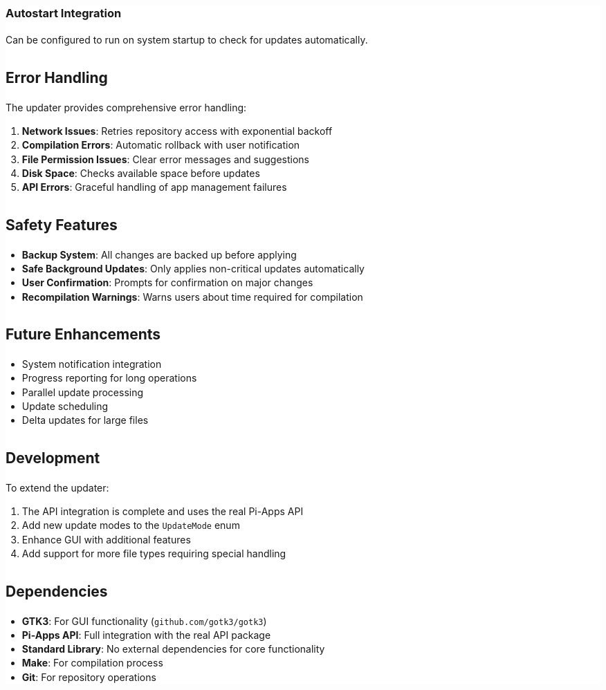 ### Autostart Integration
Can be configured to run on system startup to check for updates automatically.

## Error Handling

The updater provides comprehensive error handling:

1. **Network Issues**: Retries repository access with exponential backoff
2. **Compilation Errors**: Automatic rollback with user notification
3. **File Permission Issues**: Clear error messages and suggestions
4. **Disk Space**: Checks available space before updates
5. **API Errors**: Graceful handling of app management failures

## Safety Features

- **Backup System**: All changes are backed up before applying
- **Safe Background Updates**: Only applies non-critical updates automatically
- **User Confirmation**: Prompts for confirmation on major changes
- **Recompilation Warnings**: Warns users about time required for compilation

## Future Enhancements

- System notification integration
- Progress reporting for long operations
- Parallel update processing
- Update scheduling
- Delta updates for large files

## Development

To extend the updater:

1. The API integration is complete and uses the real Pi-Apps API
2. Add new update modes to the `UpdateMode` enum
3. Enhance GUI with additional features
4. Add support for more file types requiring special handling

## Dependencies

- **GTK3**: For GUI functionality (`github.com/gotk3/gotk3`)
- **Pi-Apps API**: Full integration with the real API package
- **Standard Library**: No external dependencies for core functionality
- **Make**: For compilation process
- **Git**: For repository operations 